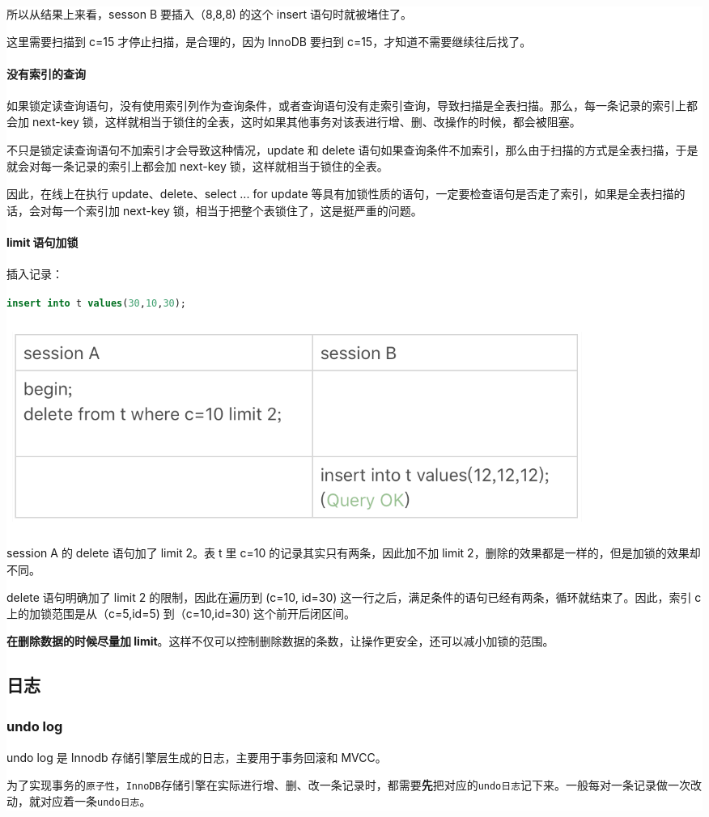 所以从结果上来看，sesson B 要插入（8,8,8) 的这个 insert 语句时就被堵住了。

这里需要扫描到 c=15 才停止扫描，是合理的，因为 InnoDB 要扫到 c=15，才知道不需要继续往后找了。



#### 没有索引的查询

如果锁定读查询语句，没有使用索引列作为查询条件，或者查询语句没有走索引查询，导致扫描是全表扫描。那么，每一条记录的索引上都会加 next-key 锁，这样就相当于锁住的全表，这时如果其他事务对该表进行增、删、改操作的时候，都会被阻塞。

不只是锁定读查询语句不加索引才会导致这种情况，update 和 delete 语句如果查询条件不加索引，那么由于扫描的方式是全表扫描，于是就会对每一条记录的索引上都会加 next-key 锁，这样就相当于锁住的全表。

因此，在线上在执行 update、delete、select ... for update 等具有加锁性质的语句，一定要检查语句是否走了索引，如果是全表扫描的话，会对每一个索引加 next-key 锁，相当于把整个表锁住了，这是挺严重的问题。



#### limit 语句加锁

插入记录：

```sql
insert into t values(30,10,30);
```

![](./MySQL/limit语句加锁.png)

session A 的 delete 语句加了 limit 2。表 t 里 c=10 的记录其实只有两条，因此加不加 limit 2，删除的效果都是一样的，但是加锁的效果却不同。

delete 语句明确加了 limit 2 的限制，因此在遍历到 (c=10, id=30) 这一行之后，满足条件的语句已经有两条，循环就结束了。因此，索引 c 上的加锁范围是从（c=5,id=5) 到（c=10,id=30) 这个前开后闭区间。

**在删除数据的时候尽量加 limit**。这样不仅可以控制删除数据的条数，让操作更安全，还可以减小加锁的范围。



## 日志

### undo log

undo log 是 Innodb 存储引擎层生成的日志，主要用于事务回滚和 MVCC。

为了实现事务的`原子性`，`InnoDB`存储引擎在实际进行增、删、改一条记录时，都需要**先**把对应的`undo日志`记下来。一般每对一条记录做一次改动，就对应着一条`undo日志`。
